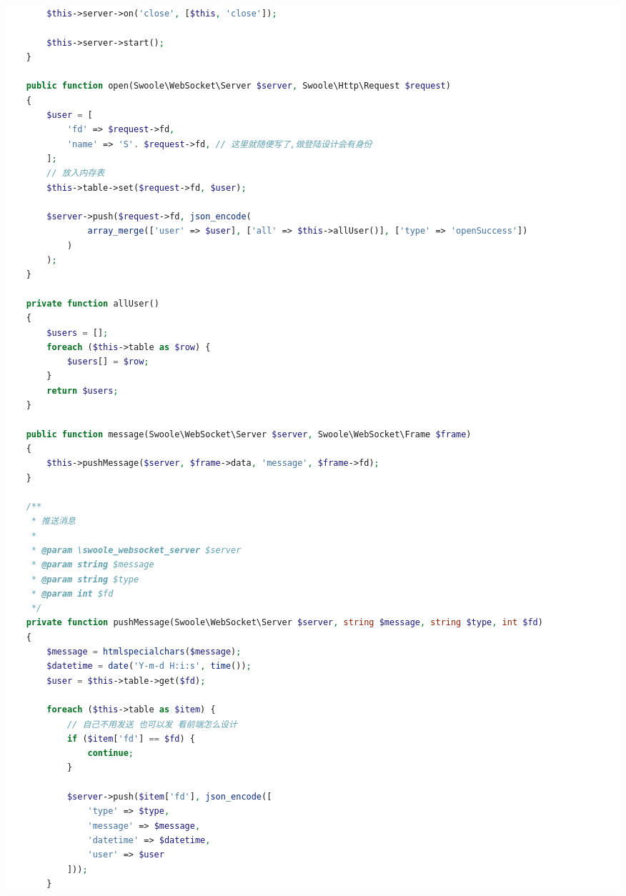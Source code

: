 ``` php
        $this->server->on('close', [$this, 'close']);

        $this->server->start();
    }

    public function open(Swoole\WebSocket\Server $server, Swoole\Http\Request $request)
    {
        $user = [
            'fd' => $request->fd,
            'name' => 'S'. $request->fd, // 这里就随便写了,做登陆设计会有身份
        ];
        // 放入内存表
        $this->table->set($request->fd, $user);

        $server->push($request->fd, json_encode(
                array_merge(['user' => $user], ['all' => $this->allUser()], ['type' => 'openSuccess'])
            )
        );
    }

    private function allUser()
    {
        $users = [];
        foreach ($this->table as $row) {
            $users[] = $row;
        }
        return $users;
    }

    public function message(Swoole\WebSocket\Server $server, Swoole\WebSocket\Frame $frame)
    {
        $this->pushMessage($server, $frame->data, 'message', $frame->fd);
    }

    /**
     * 推送消息
     *
     * @param \swoole_websocket_server $server
     * @param string $message
     * @param string $type
     * @param int $fd
     */
    private function pushMessage(Swoole\WebSocket\Server $server, string $message, string $type, int $fd)
    {
        $message = htmlspecialchars($message);
        $datetime = date('Y-m-d H:i:s', time());
        $user = $this->table->get($fd);

        foreach ($this->table as $item) {
            // 自己不用发送 也可以发 看前端怎么设计
            if ($item['fd'] == $fd) {
                continue;
            }

            $server->push($item['fd'], json_encode([
                'type' => $type,
                'message' => $message,
                'datetime' => $datetime,
                'user' => $user
            ]));
        }
```